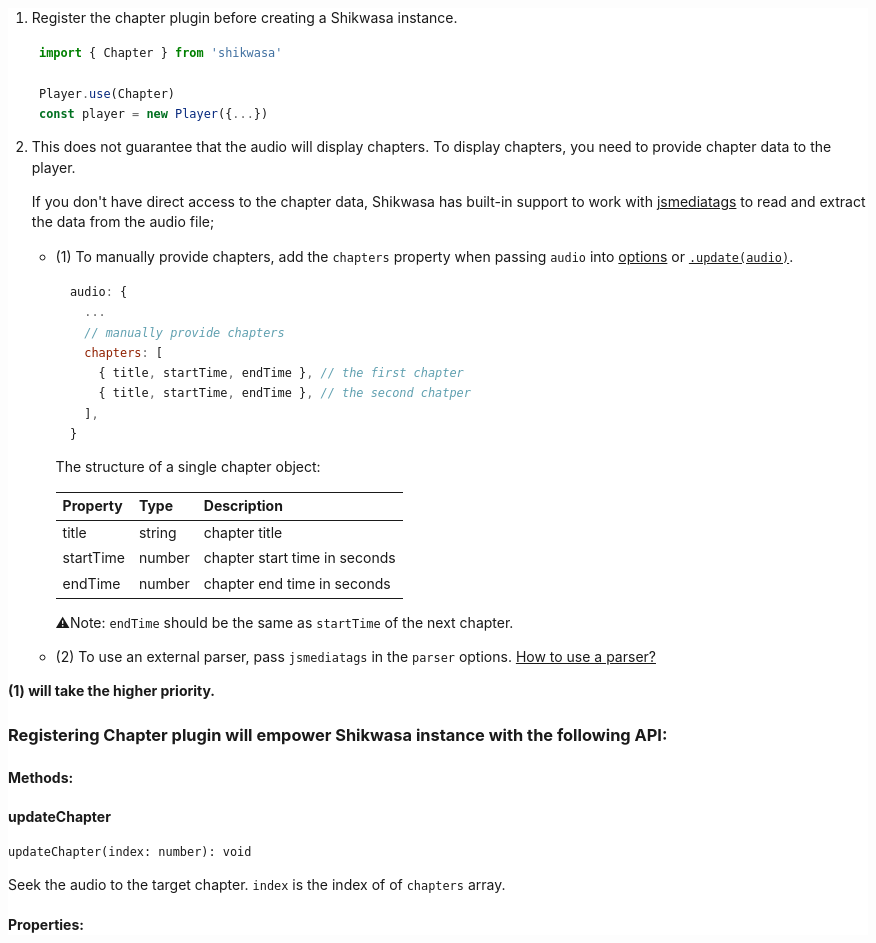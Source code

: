 1. Register the chapter plugin before creating a Shikwasa instance.

   ```javascript
    import { Chapter } from 'shikwasa'

    Player.use(Chapter)
    const player = new Player({...})
   ```

2. This does not guarantee that the audio will display chapters. To display chapters, you need to provide chapter data to the player.

   If you don't have direct access to the chapter data, Shikwasa has built-in support to work with [jsmediatags](https://github.com/aadsm/jsmediatags) to read and extract the data from the audio file;

   - (1) To manually provide chapters, add the `chapters` property when passing `audio` into [options](#options) or [`.update(audio)`](#methods).
      ```javascript
        audio: {
          ...
          // manually provide chapters
          chapters: [
            { title, startTime, endTime }, // the first chapter
            { title, startTime, endTime }, // the second chatper
          ],
        }
      ```

      The structure of a single chapter object:

      | Property      | Type     |  Description                             |
      |---------------|----------|------------------------------------------|
      | title         | string   | chapter title                            |
      | startTime     | number   | chapter start time in seconds            |
      | endTime       | number   | chapter end time in seconds              |

      ⚠️Note: `endTime` should be the same as `startTime` of the next chapter.


   - (2) To use an external parser, pass `jsmediatags` in the `parser` options. [How to use a parser?](#parser)

**(1) will take the higher priority.**

### Registering Chapter plugin will empower Shikwasa instance with the following API:

#### Methods:

**updateChapter**

`updateChapter(index: number): void`

Seek the audio to the target chapter. `index` is the index of of `chapters` array.

#### Properties:
